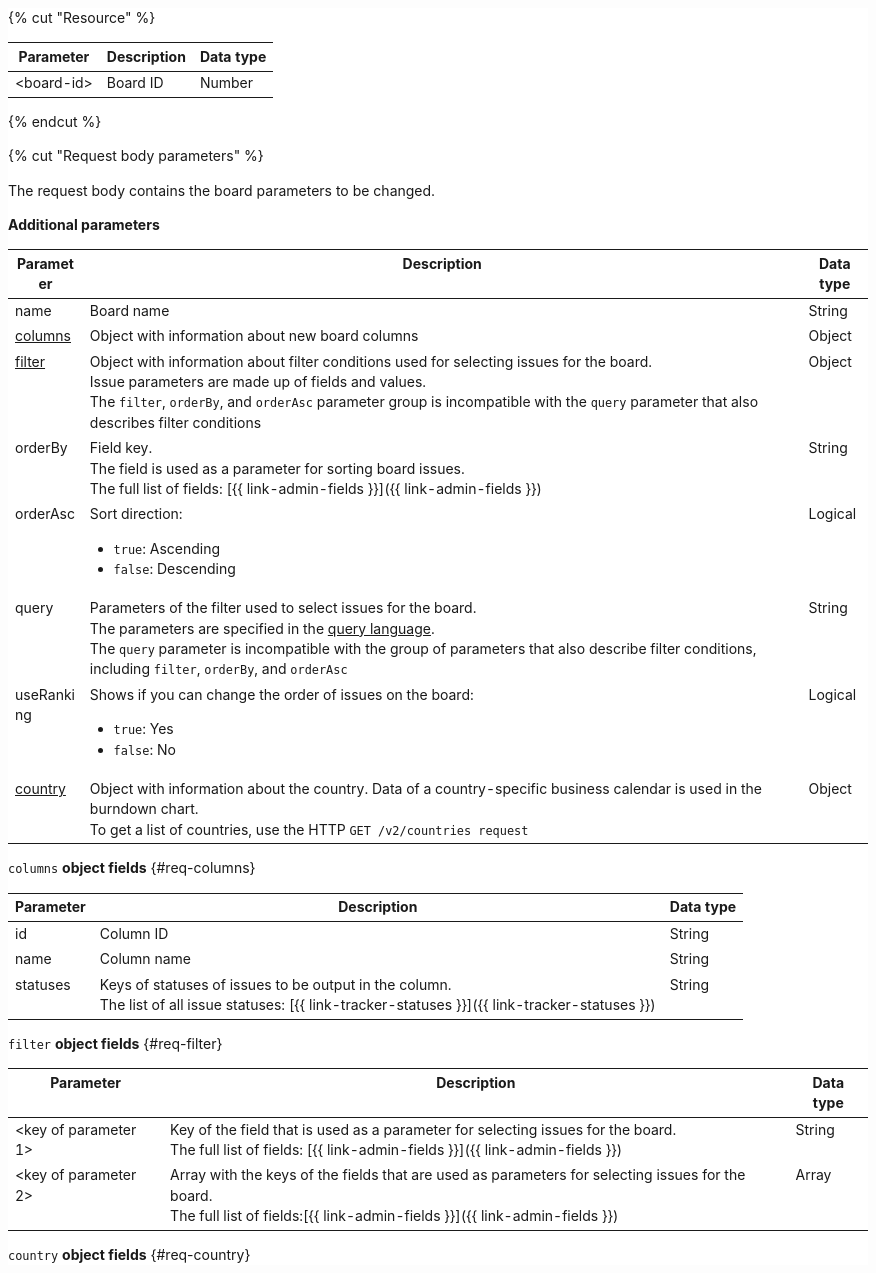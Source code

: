 {% cut "Resource" %}

Parameter | Description | Data type |
--------- | ----------- | -----------
\<board-id\> | Board ID | Number |

{% endcut %}

{% cut "Request body parameters" %}

The request body contains the board parameters to be changed.

**Additional parameters**

Parameter | Description | Data type
--------- | ----------- | ---------
name | Board name | String
[columns](#req-columns) | Object with information about new board columns | Object
[filter](#req-filter) | Object with information about filter conditions used for selecting issues for the board.<br/>Issue parameters are made up of fields and values.<br/>The `filter`, `orderBy`, and `orderAsc` parameter group is incompatible with the `query` parameter that also describes filter conditions | Object
orderBy | Field key.<br/>The field is used as a parameter for sorting board issues.<br/>The full list of fields: [{{ link-admin-fields }}]({{ link-admin-fields }}) | String
orderAsc | Sort direction:<ul><li>`true`: Ascending</li><li>`false`: Descending</li></ul> | Logical |
query | Parameters of the filter used to select issues for the board.<br/>The parameters are specified in the [query language](user/query-filter.md).<br/>The `query` parameter is incompatible with the group of parameters that also describe filter conditions, including `filter`, `orderBy`, and `orderAsc` | String
useRanking | Shows if you can change the order of issues on the board:<ul><li>`true`: Yes</li><li>`false`: No</li></ul> | Logical
[country](#req-country) | Object with information about the country. Data of a country-specific business calendar is used in the burndown chart.<br/>To get a list of countries, use the HTTP `GET /v2/countries request` | Object

`columns` **object fields** {#req-columns}

Parameter | Description | Data type
--------- | ----------- | ---------
id | Column ID | String
name | Column name | String
statuses | Keys of statuses of issues to be output in the column.<br/>The list of all issue statuses: [{{ link-tracker-statuses }}]({{ link-tracker-statuses }}) | String

`filter` **object fields** {#req-filter}

Parameter | Description | Data type
--------- | ----------- | ---------
\<key of parameter 1\> | Key of the field that is used as a parameter for selecting issues for the board.<br/>The full list of fields: [{{ link-admin-fields }}]({{ link-admin-fields }}) | String
\<key of parameter 2\> | Array with the keys of the fields that are used as parameters for selecting issues for the board.<br/>The full list of fields:[{{ link-admin-fields }}]({{ link-admin-fields }}) | Array

`country` **object fields** {#req-country}
